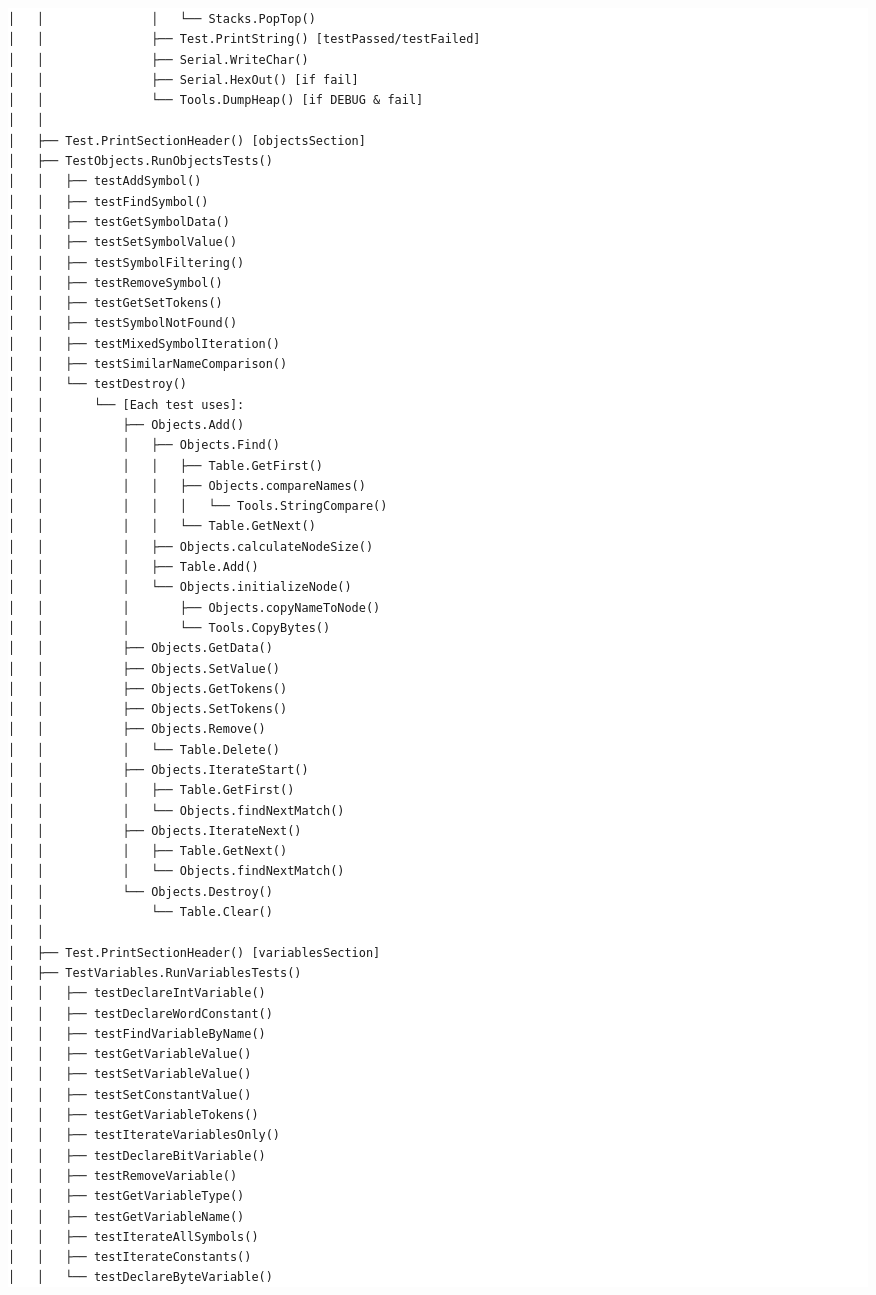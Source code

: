 ```
│   │               │   └── Stacks.PopTop()
│   │               ├── Test.PrintString() [testPassed/testFailed]
│   │               ├── Serial.WriteChar()
│   │               ├── Serial.HexOut() [if fail]
│   │               └── Tools.DumpHeap() [if DEBUG & fail]
│   │
│   ├── Test.PrintSectionHeader() [objectsSection]
│   ├── TestObjects.RunObjectsTests()
│   │   ├── testAddSymbol()
│   │   ├── testFindSymbol()
│   │   ├── testGetSymbolData()
│   │   ├── testSetSymbolValue()
│   │   ├── testSymbolFiltering()
│   │   ├── testRemoveSymbol()
│   │   ├── testGetSetTokens()
│   │   ├── testSymbolNotFound()
│   │   ├── testMixedSymbolIteration()
│   │   ├── testSimilarNameComparison()
│   │   └── testDestroy()
│   │       └── [Each test uses]:
│   │           ├── Objects.Add()
│   │           │   ├── Objects.Find()
│   │           │   │   ├── Table.GetFirst()
│   │           │   │   ├── Objects.compareNames()
│   │           │   │   │   └── Tools.StringCompare()
│   │           │   │   └── Table.GetNext()
│   │           │   ├── Objects.calculateNodeSize()
│   │           │   ├── Table.Add()
│   │           │   └── Objects.initializeNode()
│   │           │       ├── Objects.copyNameToNode()
│   │           │       └── Tools.CopyBytes()
│   │           ├── Objects.GetData()
│   │           ├── Objects.SetValue()
│   │           ├── Objects.GetTokens()
│   │           ├── Objects.SetTokens()
│   │           ├── Objects.Remove()
│   │           │   └── Table.Delete()
│   │           ├── Objects.IterateStart()
│   │           │   ├── Table.GetFirst()
│   │           │   └── Objects.findNextMatch()
│   │           ├── Objects.IterateNext()
│   │           │   ├── Table.GetNext()
│   │           │   └── Objects.findNextMatch()
│   │           └── Objects.Destroy()
│   │               └── Table.Clear()
│   │
│   ├── Test.PrintSectionHeader() [variablesSection]
│   ├── TestVariables.RunVariablesTests()
│   │   ├── testDeclareIntVariable()
│   │   ├── testDeclareWordConstant()
│   │   ├── testFindVariableByName()
│   │   ├── testGetVariableValue()
│   │   ├── testSetVariableValue()
│   │   ├── testSetConstantValue()
│   │   ├── testGetVariableTokens()
│   │   ├── testIterateVariablesOnly()
│   │   ├── testDeclareBitVariable()
│   │   ├── testRemoveVariable()
│   │   ├── testGetVariableType()
│   │   ├── testGetVariableName()
│   │   ├── testIterateAllSymbols()
│   │   ├── testIterateConstants()
│   │   └── testDeclareByteVariable()
```